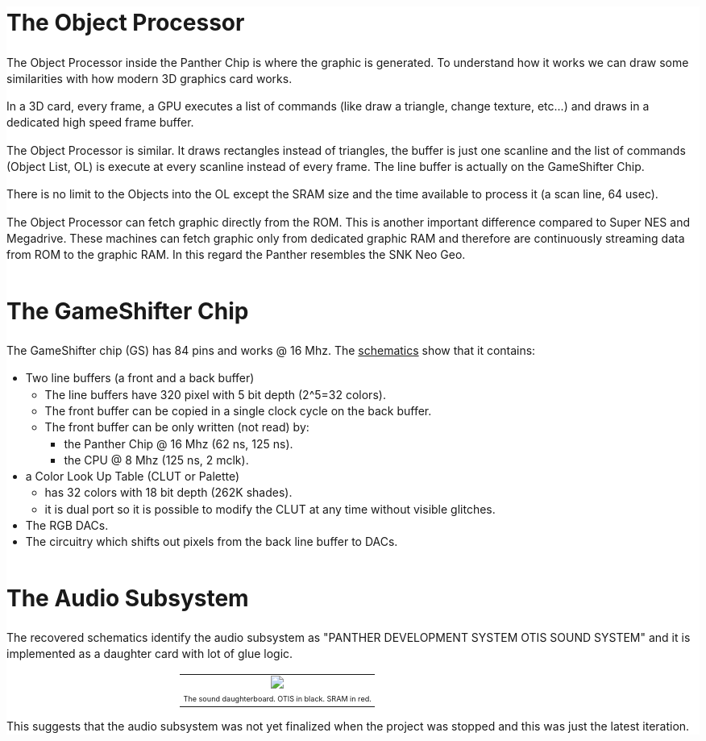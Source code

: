 # The Object Processor

The Object Processor inside the Panther Chip is where the graphic is generated. To understand how it works we can draw some similarities with how modern 3D graphics card works.

In a 3D card, every frame, a GPU executes a list of commands (like draw a triangle, change texture, etc...) and draws in a dedicated high speed frame buffer.

The Object Processor is similar. It draws rectangles instead of triangles, the buffer is just one scanline and the list of commands (Object List, OL) is execute at every scanline instead of every frame. The line buffer is actually on the GameShifter Chip.

There is no limit to the Objects into the OL except the SRAM size and the time available to process it (a scan line, 64 usec).

The Object Processor can fetch graphic directly from the ROM. This is another important difference compared to Super NES and Megadrive. These machines can fetch graphic only from dedicated graphic RAM and therefore are continuously streaming data from ROM to the graphic RAM. In this regard the Panther resembles the SNK Neo Geo.

# The GameShifter Chip

The GameShifter chip (GS) has 84 pins and works @ 16 Mhz. The  [schematics](https://www.chzsoft.de/asic-web/console.pdf) show that it contains:
* Two line buffers (a front and a back buffer)
  * The line buffers have 320 pixel with 5 bit depth (2^5=32 colors).
  * The front buffer can be copied in a single clock cycle on the back buffer.
  * The front buffer can be only written (not read) by:
    * the Panther Chip @ 16 Mhz (62 ns, 125 ns).
    * the CPU @ 8 Mhz (125 ns, 2 mclk).
* a Color Look Up Table (CLUT or Palette)
  * has 32 colors with 18 bit depth (262K shades).
  * it is dual port so it is possible to modify the CLUT at any time without visible glitches.
* The RGB DACs.
* The circuitry which shifts out pixels from the back line buffer to DACs.

# The Audio Subsystem

The recovered schematics identify the audio subsystem as  "PANTHER DEVELOPMENT SYSTEM OTIS SOUND SYSTEM" and it is implemented as a daughter card with lot of glue logic.

<table style="width:50%;font-size:65%;margin:auto;text-align:center;">
  <tr>
    <td><img src="{{ site.url }}/images/atari-panther-2/otis.jpg"></td>
  </tr>
  <tr>
    <td>The sound daughterboard. OTIS in black. SRAM in red.</td>
  </tr>
</table>

This suggests that the audio subsystem was not yet finalized when the project was stopped and this was just the latest iteration.

